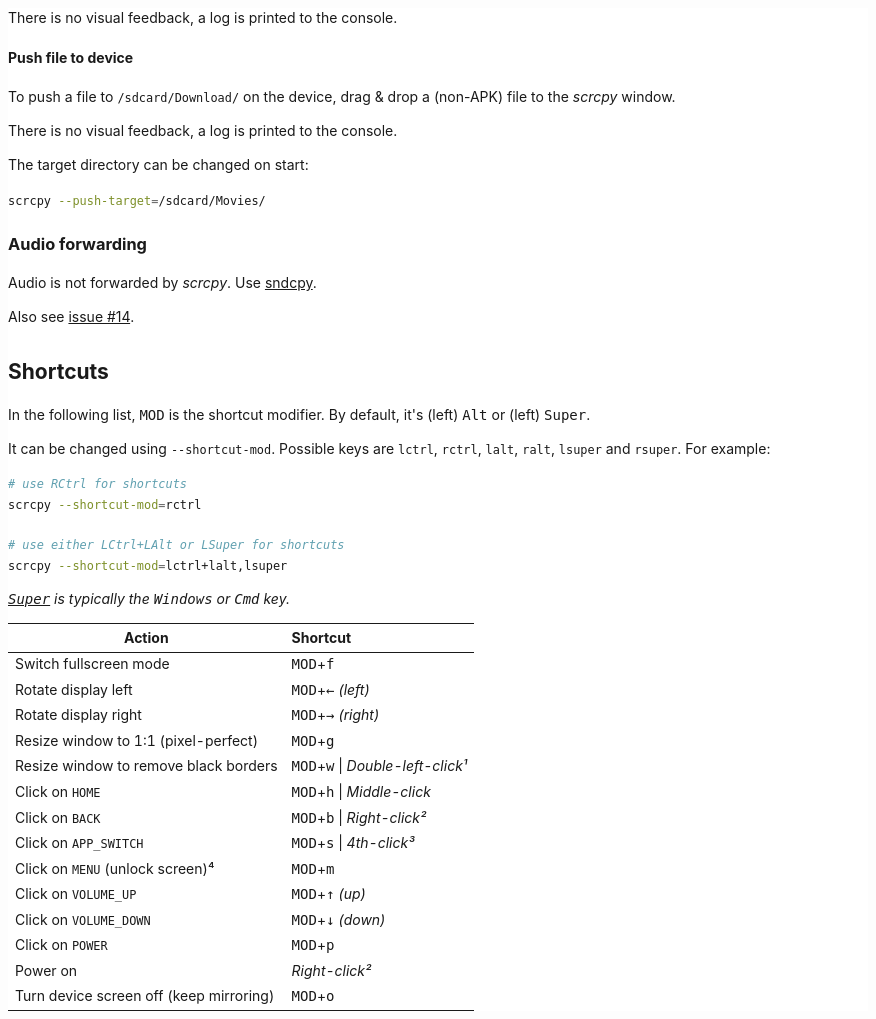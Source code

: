 There is no visual feedback, a log is printed to the console.


#### Push file to device

To push a file to `/sdcard/Download/` on the device, drag & drop a (non-APK)
file to the _scrcpy_ window.

There is no visual feedback, a log is printed to the console.

The target directory can be changed on start:

```bash
scrcpy --push-target=/sdcard/Movies/
```


### Audio forwarding

Audio is not forwarded by _scrcpy_. Use [sndcpy].

Also see [issue #14].

[sndcpy]: https://github.com/rom1v/sndcpy
[issue #14]: https://github.com/Genymobile/scrcpy/issues/14


## Shortcuts

In the following list, <kbd>MOD</kbd> is the shortcut modifier. By default, it's
(left) <kbd>Alt</kbd> or (left) <kbd>Super</kbd>.

It can be changed using `--shortcut-mod`. Possible keys are `lctrl`, `rctrl`,
`lalt`, `ralt`, `lsuper` and `rsuper`. For example:

```bash
# use RCtrl for shortcuts
scrcpy --shortcut-mod=rctrl

# use either LCtrl+LAlt or LSuper for shortcuts
scrcpy --shortcut-mod=lctrl+lalt,lsuper
```

_<kbd>[Super]</kbd> is typically the <kbd>Windows</kbd> or <kbd>Cmd</kbd> key._

[Super]: https://en.wikipedia.org/wiki/Super_key_(keyboard_button)

| Action                                  | Shortcut                                                     |
| --------------------------------------- | :----------------------------------------------------------- |
| Switch fullscreen mode                  | <kbd>MOD</kbd>+<kbd>f</kbd>                                  |
| Rotate display left                     | <kbd>MOD</kbd>+<kbd>←</kbd> _(left)_                         |
| Rotate display right                    | <kbd>MOD</kbd>+<kbd>→</kbd> _(right)_                        |
| Resize window to 1:1 (pixel-perfect)    | <kbd>MOD</kbd>+<kbd>g</kbd>                                  |
| Resize window to remove black borders   | <kbd>MOD</kbd>+<kbd>w</kbd> \| _Double-left-click¹_          |
| Click on `HOME`                         | <kbd>MOD</kbd>+<kbd>h</kbd> \| _Middle-click_                |
| Click on `BACK`                         | <kbd>MOD</kbd>+<kbd>b</kbd> \| _Right-click²_                |
| Click on `APP_SWITCH`                   | <kbd>MOD</kbd>+<kbd>s</kbd> \| _4th-click³_                  |
| Click on `MENU` (unlock screen)⁴        | <kbd>MOD</kbd>+<kbd>m</kbd>                                  |
| Click on `VOLUME_UP`                    | <kbd>MOD</kbd>+<kbd>↑</kbd> _(up)_                           |
| Click on `VOLUME_DOWN`                  | <kbd>MOD</kbd>+<kbd>↓</kbd> _(down)_                         |
| Click on `POWER`                        | <kbd>MOD</kbd>+<kbd>p</kbd>                                  |
| Power on                                | _Right-click²_                                               |
| Turn device screen off (keep mirroring) | <kbd>MOD</kbd>+<kbd>o</kbd>                                  |

[faible latence]: https://github.com/Genymobile/scrcpy/pull/646
[enable-adb]: https://developer.android.com/studio/command-line/adb.html#Enabling
[control]: https://github.com/Genymobile/scrcpy/issues/70#issuecomment-373286323
[BUILD]: BUILD.md
[BUILD_simple]: BUILD.md#simple
[snap-link]: https://snapstats.org/snaps/scrcpy
[snap]: https://en.wikipedia.org/wiki/Snappy_(package_manager)
[COPR]: https://fedoraproject.org/wiki/Category:Copr
[copr-link]: https://copr.fedorainfracloud.org/coprs/zeno/scrcpy/
[Ebuild]: https://wiki.gentoo.org/wiki/Ebuild
[ebuild-link]: https://github.com/maggu2810/maggu2810-overlay/tree/master/app-mobilephone/scrcpy
[direct-win64]: https://github.com/Genymobile/scrcpy/releases/download/v1.21/scrcpy-win64-v1.21.zip
[Chocolatey]: https://chocolatey.org/
[Scoop]: https://scoop.sh
[Homebrew]: https://brew.sh/
[MacPorts]: https://www.macports.org/
[packet delay variation]: https://en.wikipedia.org/wiki/Packet_delay_variation
[OBS]: https://obsproject.com/
[#2464]: https://github.com/Genymobile/scrcpy/issues/2464
[connect]: https://developer.android.com/studio/command-line/adb.html#wireless
[AutoAdb]: https://github.com/rom1v/autoadb
[hid-aoav2]: https://source.android.com/devices/accessories/aoa2#hid-support
[Physical keyboard]: https://github.com/Genymobile/scrcpy/pull/2632#issuecomment-923756915
[textevents]: https://blog.rom1v.com/2018/03/introducing-scrcpy/#handle-text-input
[prefertext]: https://github.com/Genymobile/scrcpy/issues/650#issuecomment-512945343
[gnirehtet]: https://github.com/Genymobile/gnirehtet
[`strcpy`]: http://man7.org/linux/man-pages/man3/strcpy.3.html
[document de développeurs]: DEVELOP.md
[article-intro]: https://blog.rom1v.com/2018/03/introducing-scrcpy/
[article-tcpip]: https://www.genymotion.com/blog/open-source-project-scrcpy-now-works-wirelessly/